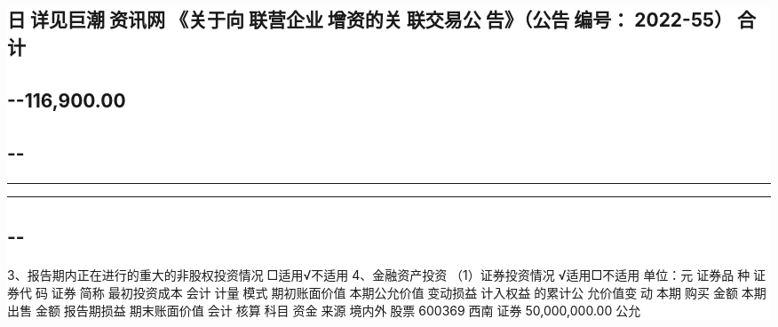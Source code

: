 日
详见巨潮
资讯网
《关于向
联营企业
增资的关
联交易公
告》（公告
编号：
2022-55）
合计
--
--116,900.00
--
--
--
----
----
--
--
3、报告期内正在进行的重大的非股权投资情况
□适用√不适用
4、金融资产投资
（1）证券投资情况
√适用□不适用
单位：元
证券品
种
证券代
码
证券
简称
最初投资成本
会计
计量
模式
期初账面价值
本期公允价值
变动损益
计入权益
的累计公
允价值变
动
本期
购买
金额
本期
出售
金额
报告期损益
期末账面价值
会计
核算
科目
资金
来源
境内外
股票
600369
西南
证券
50,000,000.00
公允